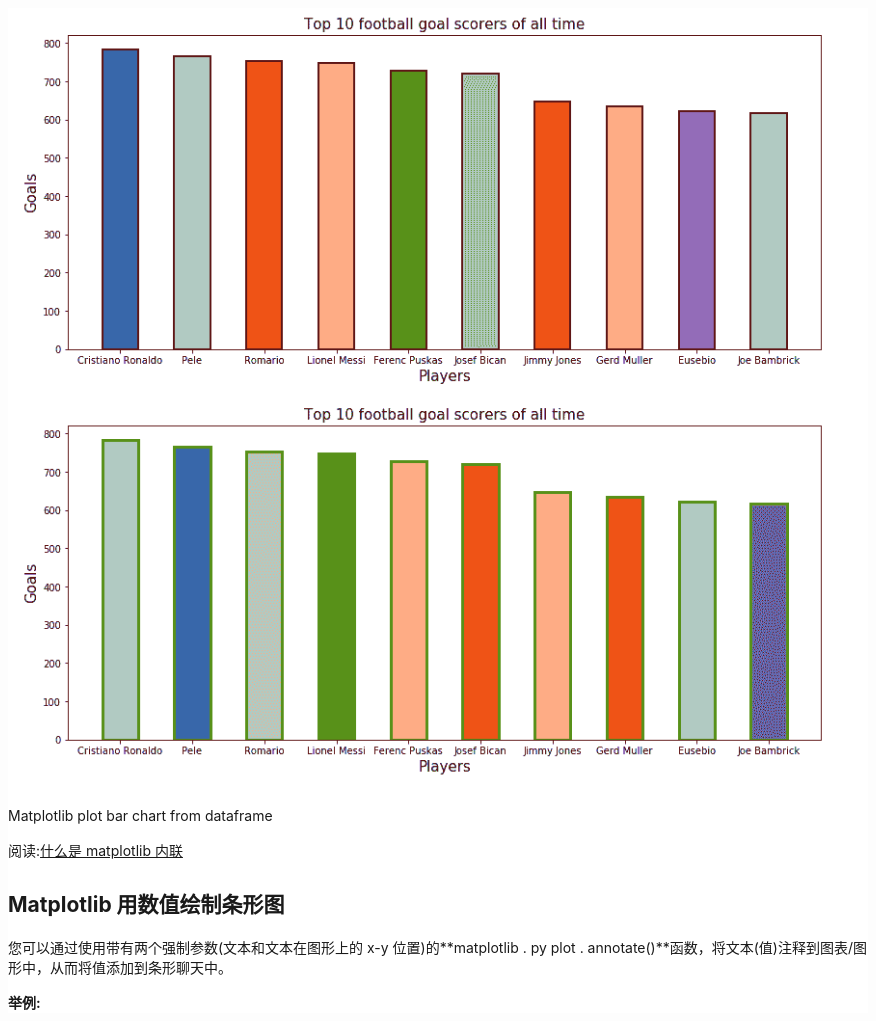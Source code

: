 ![Matplotlib plot bar chart from dataframe](img/fd358a42e4596ca668b2f9c5d6467bce.png "Matplotlib plot bar chart from dataframe")

Matplotlib plot bar chart from dataframe

阅读:[什么是 matplotlib 内联](https://pythonguides.com/what-is-matplotlib-inline/)

## Matplotlib 用数值绘制条形图

您可以通过使用带有两个强制参数(文本和文本在图形上的 x-y 位置)的**matplotlib . py plot . annotate()**函数，将文本(值)注释到图表/图形中，从而将值添加到条形聊天中。

**举例:**
